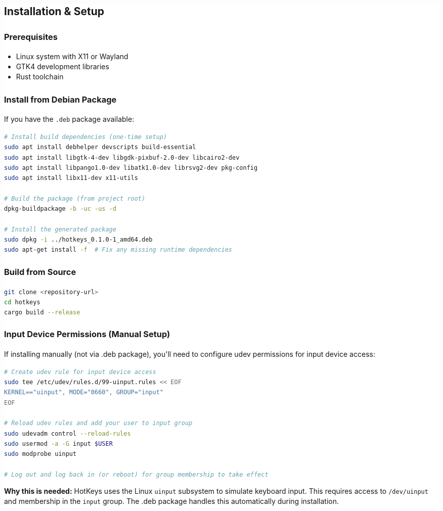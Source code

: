 ## Installation & Setup

### Prerequisites
- Linux system with X11 or Wayland
- GTK4 development libraries
- Rust toolchain

### Install from Debian Package

If you have the `.deb` package available:
```bash
# Install build dependencies (one-time setup)
sudo apt install debhelper devscripts build-essential
sudo apt install libgtk-4-dev libgdk-pixbuf-2.0-dev libcairo2-dev
sudo apt install libpango1.0-dev libatk1.0-dev librsvg2-dev pkg-config
sudo apt install libx11-dev x11-utils

# Build the package (from project root)
dpkg-buildpackage -b -uc -us -d

# Install the generated package
sudo dpkg -i ../hotkeys_0.1.0-1_amd64.deb
sudo apt-get install -f  # Fix any missing runtime dependencies
```

### Build from Source
```bash
git clone <repository-url>
cd hotkeys
cargo build --release
```

### Input Device Permissions (Manual Setup)

If installing manually (not via .deb package), you'll need to configure udev permissions for input device access:

```bash
# Create udev rule for input device access
sudo tee /etc/udev/rules.d/99-uinput.rules << EOF
KERNEL=="uinput", MODE="0660", GROUP="input"
EOF

# Reload udev rules and add your user to input group
sudo udevadm control --reload-rules
sudo usermod -a -G input $USER
sudo modprobe uinput

# Log out and log back in (or reboot) for group membership to take effect
```

**Why this is needed:** HotKeys uses the Linux `uinput` subsystem to simulate keyboard input. This requires access to `/dev/uinput` and membership in the `input` group. The .deb package handles this automatically during installation.
